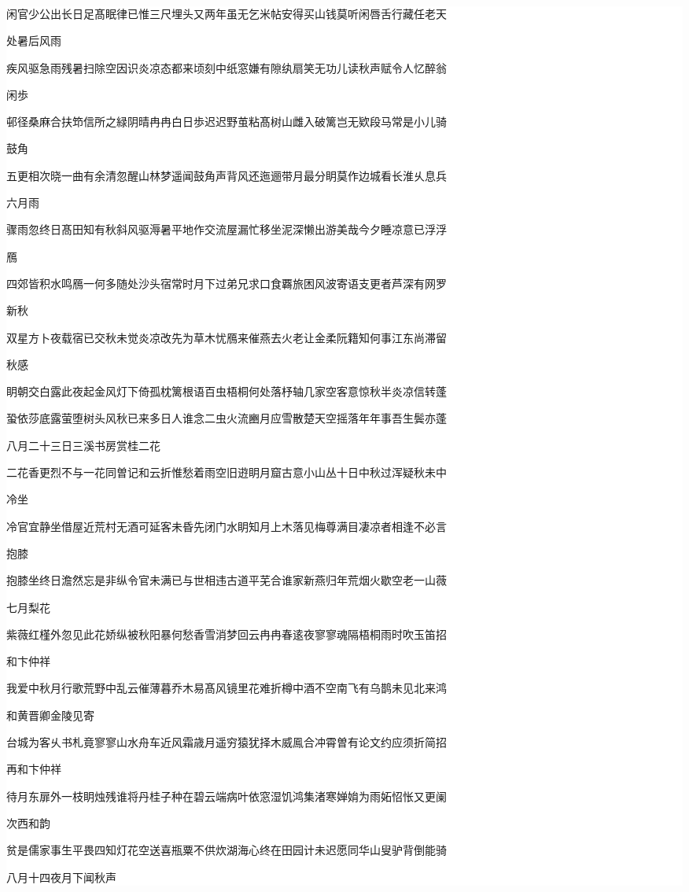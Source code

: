 闲官少公出长日足髙眠律已惟三尺埋头又两年虽无乞米帖安得买山钱莫听闲唇舌行藏任老天  

处暑后风雨  

疾风驱急雨残暑扫除空因识炎凉态都来顷刻中纸窓嫌有隙纨扇笑无功儿读秋声赋令人忆醉翁  

闲歩  

邨径桑麻合扶笻信所之緑阴晴冉冉白日歩迟迟野茧粘髙树山雌入破篱岂无欵段马常是小儿骑  

鼓角  

五更相次晓一曲有余清忽醒山林梦遥闻鼓角声背风还迤逦带月最分眀莫作边城看长淮乆息兵  

六月雨  

骤雨忽终日髙田知有秋斜风驱溽暑平地作交流屋漏忙移坐泥深懒出游美哉今夕睡凉意已浮浮  

鴈  

四郊皆积水鸣鴈一何多随处沙头宿常时月下过弟兄求口食覉旅困风波寄语支更者芦深有网罗  

新秋  

双星方卜夜载宿已交秋未觉炎凉改先为草木忧鴈来催燕去火老让金柔阮籍知何事江东尚滞留  

秋感  

眀朝交白露此夜起金风灯下倚孤枕篱根语百虫梧桐何处落杼轴几家空客意惊秋半炎凉信转蓬  

蛩依莎底露萤堕树头风秋已来多日人谁念二虫火流豳月应雪散楚天空摇落年年事吾生鬓亦蓬  

八月二十三日三溪书房赏桂二花  

二花香更烈不与一花同曽记和云折惟愁着雨空旧逰眀月窟古意小山丛十日中秋过浑疑秋未中  

冷坐  

冷官宜静坐借屋近荒村无酒可延客未昏先闭门水眀知月上木落见梅尊满目凄凉者相逢不必言  

抱膝  

抱膝坐终日澹然忘是非纵令官未满已与世相违古道平芜合谁家新燕归年荒烟火歇空老一山薇  

七月梨花  

紫薇红槿外忽见此花娇纵被秋阳暴何愁香雪消梦回云冉冉春逺夜寥寥魂隔梧桐雨时吹玉笛招  

和卞仲祥  

我爱中秋月行歌荒野中乱云催薄暮乔木易髙风镜里花难折樽中酒不空南飞有乌鹊未见北来鸿  

和黄晋卿金陵见寄  

台城为客乆书札竟寥寥山水舟车近风霜歳月遥穷猿犹择木威鳯合冲霄曽有论文约应须折简招  

再和卞仲祥  

待月东扉外一枝眀烛残谁将丹桂子种在碧云端病叶依窓湿饥鸿集渚寒婵姢为雨妬怊怅又更阑  

次西和韵  

贫是儒家事生平畏四知灯花空送喜瓶粟不供炊湖海心终在田园计未迟愿同华山叟驴背倒能骑  

八月十四夜月下闻秋声  
